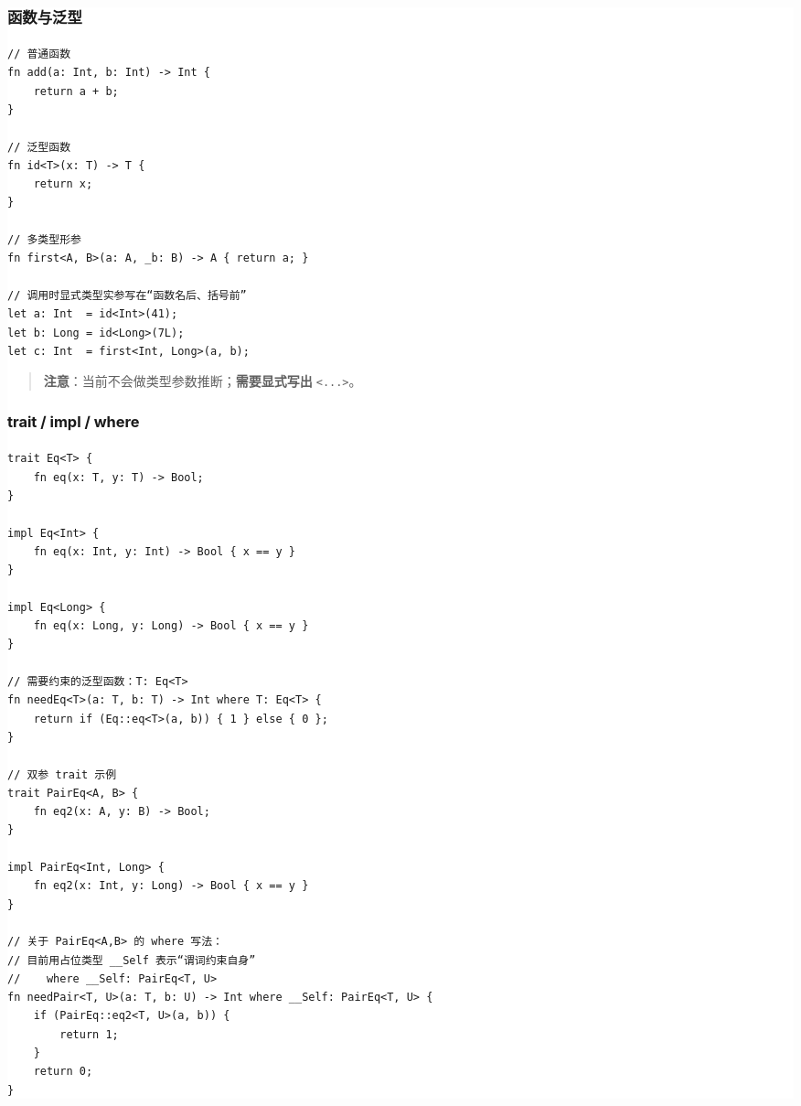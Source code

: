 ### 函数与泛型

```paw
// 普通函数
fn add(a: Int, b: Int) -> Int {
    return a + b;
}

// 泛型函数
fn id<T>(x: T) -> T {
    return x;
}

// 多类型形参
fn first<A, B>(a: A, _b: B) -> A { return a; }

// 调用时显式类型实参写在“函数名后、括号前”
let a: Int  = id<Int>(41);
let b: Long = id<Long>(7L);
let c: Int  = first<Int, Long>(a, b);
```

> **注意**：当前不会做类型参数推断；**需要显式写出** `<...>`。

### trait / impl / where

```paw
trait Eq<T> {
    fn eq(x: T, y: T) -> Bool;
}

impl Eq<Int> {
    fn eq(x: Int, y: Int) -> Bool { x == y }
}

impl Eq<Long> {
    fn eq(x: Long, y: Long) -> Bool { x == y }
}

// 需要约束的泛型函数：T: Eq<T>
fn needEq<T>(a: T, b: T) -> Int where T: Eq<T> {
    return if (Eq::eq<T>(a, b)) { 1 } else { 0 };
}

// 双参 trait 示例
trait PairEq<A, B> {
    fn eq2(x: A, y: B) -> Bool;
}

impl PairEq<Int, Long> {
    fn eq2(x: Int, y: Long) -> Bool { x == y }
}

// 关于 PairEq<A,B> 的 where 写法：
// 目前用占位类型 __Self 表示“谓词约束自身”
//    where __Self: PairEq<T, U>
fn needPair<T, U>(a: T, b: U) -> Int where __Self: PairEq<T, U> {
    if (PairEq::eq2<T, U>(a, b)) {
        return 1;
    }
    return 0;
}
```
